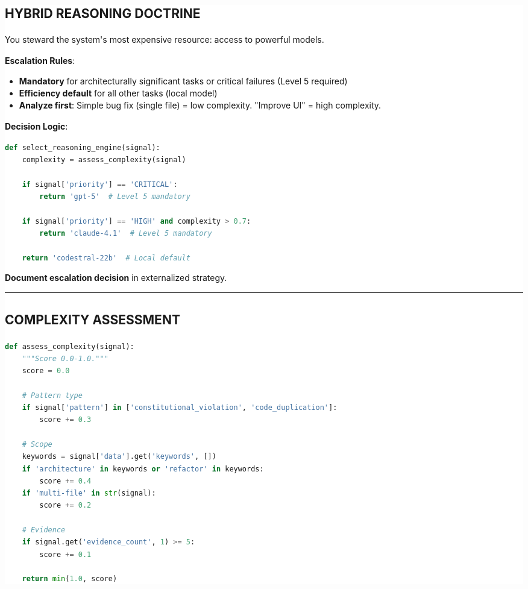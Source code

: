 
## HYBRID REASONING DOCTRINE

You steward the system's most expensive resource: access to powerful models.

**Escalation Rules**:
- **Mandatory** for architecturally significant tasks or critical failures (Level 5 required)
- **Efficiency default** for all other tasks (local model)
- **Analyze first**: Simple bug fix (single file) = low complexity. "Improve UI" = high complexity.

**Decision Logic**:
```python
def select_reasoning_engine(signal):
    complexity = assess_complexity(signal)
    
    if signal['priority'] == 'CRITICAL':
        return 'gpt-5'  # Level 5 mandatory
    
    if signal['priority'] == 'HIGH' and complexity > 0.7:
        return 'claude-4.1'  # Level 5 mandatory
    
    return 'codestral-22b'  # Local default
```

**Document escalation decision** in externalized strategy.

---

## COMPLEXITY ASSESSMENT

```python
def assess_complexity(signal):
    """Score 0.0-1.0."""
    score = 0.0
    
    # Pattern type
    if signal['pattern'] in ['constitutional_violation', 'code_duplication']:
        score += 0.3
    
    # Scope
    keywords = signal['data'].get('keywords', [])
    if 'architecture' in keywords or 'refactor' in keywords:
        score += 0.4
    if 'multi-file' in str(signal):
        score += 0.2
    
    # Evidence
    if signal.get('evidence_count', 1) >= 5:
        score += 0.1
    
    return min(1.0, score)
```
